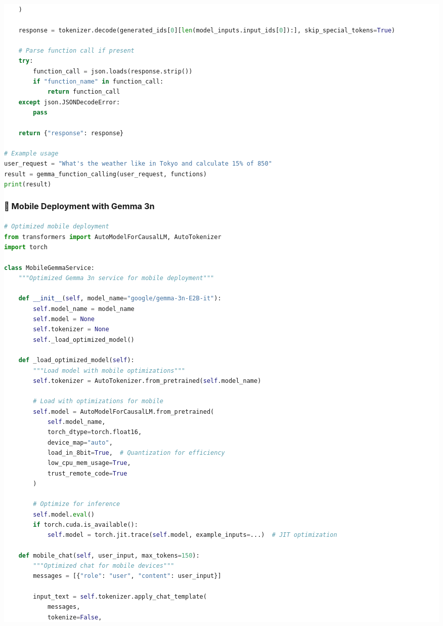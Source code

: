 ```python
    )
    
    response = tokenizer.decode(generated_ids[0][len(model_inputs.input_ids[0]):], skip_special_tokens=True)
    
    # Parse function call if present
    try:
        function_call = json.loads(response.strip())
        if "function_name" in function_call:
            return function_call
    except json.JSONDecodeError:
        pass
    
    return {"response": response}

# Example usage
user_request = "What's the weather like in Tokyo and calculate 15% of 850"
result = gemma_function_calling(user_request, functions)
print(result)
```

### 📱 Mobile Deployment with Gemma 3n

```python
# Optimized mobile deployment
from transformers import AutoModelForCausalLM, AutoTokenizer
import torch

class MobileGemmaService:
    """Optimized Gemma 3n service for mobile deployment"""
    
    def __init__(self, model_name="google/gemma-3n-E2B-it"):
        self.model_name = model_name
        self.model = None
        self.tokenizer = None
        self._load_optimized_model()
    
    def _load_optimized_model(self):
        """Load model with mobile optimizations"""
        self.tokenizer = AutoTokenizer.from_pretrained(self.model_name)
        
        # Load with optimizations for mobile
        self.model = AutoModelForCausalLM.from_pretrained(
            self.model_name,
            torch_dtype=torch.float16,
            device_map="auto",
            load_in_8bit=True,  # Quantization for efficiency
            low_cpu_mem_usage=True,
            trust_remote_code=True
        )
        
        # Optimize for inference
        self.model.eval()
        if torch.cuda.is_available():
            self.model = torch.jit.trace(self.model, example_inputs=...)  # JIT optimization
    
    def mobile_chat(self, user_input, max_tokens=150):
        """Optimized chat for mobile devices"""
        messages = [{"role": "user", "content": user_input}]
        
        input_text = self.tokenizer.apply_chat_template(
            messages,
            tokenize=False,
```